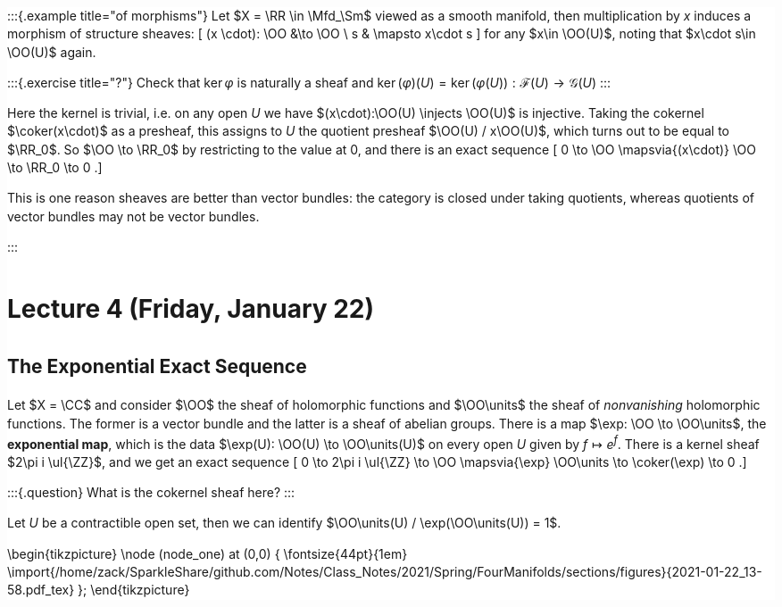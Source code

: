 :::{.example title="of morphisms"}
Let $X = \RR \in \Mfd_\Sm$ viewed as a smooth manifold, then multiplication by $x$ induces a morphism of structure sheaves:
\[
(x \cdot): \OO &\to \OO \\
s & \mapsto x\cdot s
\]
for any $x\in \OO(U)$, noting that $x\cdot s\in \OO(U)$ again.


:::{.exercise title="?"}
Check that $\ker \varphi$ is naturally a sheaf and $\ker(\varphi)(U) = \ker (\varphi(U)): \mathcal{F}(U) \to \mathcal{G}(U)$
:::

Here the kernel is trivial, i.e. on any open $U$ we have $(x\cdot):\OO(U) \injects \OO(U)$ is injective.
Taking the cokernel $\coker(x\cdot)$ as a presheaf, this assigns to $U$ the quotient presheaf $\OO(U) / x\OO(U)$, which turns out to be equal to $\RR_0$.
So $\OO \to \RR_0$ by restricting to the value at $0$, and there is an exact sequence
\[
0 \to \OO \mapsvia{(x\cdot)} \OO \to \RR_0 \to 0
.\]

This is one reason sheaves are better than vector bundles: the category is closed under taking quotients, whereas quotients of vector bundles may not be vector bundles.

:::



# Lecture 4 (Friday, January 22)

## The Exponential Exact Sequence

Let $X = \CC$ and consider $\OO$ the sheaf of holomorphic functions and $\OO\units$ the sheaf of *nonvanishing* holomorphic functions.
The former is a vector bundle and the latter is a sheaf of abelian groups.
There is a map $\exp: \OO \to \OO\units$, the **exponential map**, which is the data $\exp(U): \OO(U) \to \OO\units(U)$ on every open $U$ given by $f\mapsto e^f$.
There is a kernel sheaf $2\pi i \ul{\ZZ}$, and we get an exact sequence
\[
0 \to 2\pi i \ul{\ZZ} \to \OO \mapsvia{\exp} \OO\units \to \coker(\exp) \to 0
.\]


:::{.question}
What is the cokernel sheaf here?
:::

Let $U$ be a contractible open set, then we can identify $\OO\units(U) / \exp(\OO\units(U)) = 1$.

\begin{tikzpicture}
\node (node_one) at (0,0) { 
\fontsize{44pt}{1em} 
\import{/home/zack/SparkleShare/github.com/Notes/Class_Notes/2021/Spring/FourManifolds/sections/figures}{2021-01-22_13-58.pdf_tex} 
};
\end{tikzpicture}
